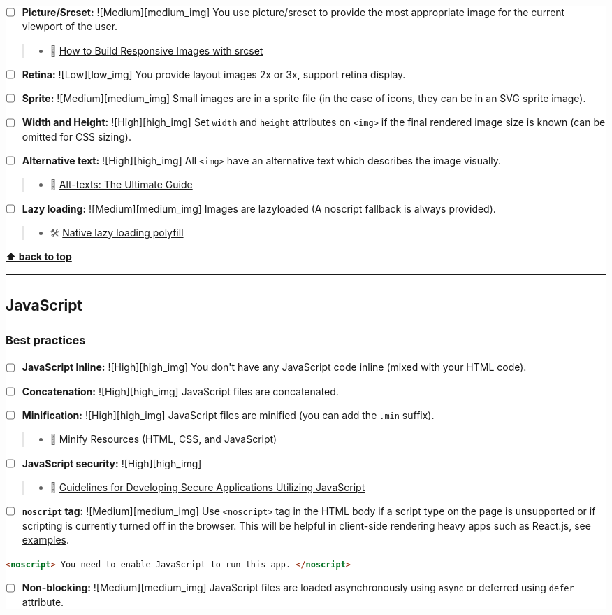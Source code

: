 -   [ ] **Picture/Srcset:** ![Medium][medium_img] You use picture/srcset to provide the most appropriate image for the current viewport of the user.

> -   📖 [How to Build Responsive Images with srcset](https://www.sitepoint.com/how-to-build-responsive-images-with-srcset/)

-   [ ] **Retina:** ![Low][low_img] You provide layout images 2x or 3x, support retina display.

-   [ ] **Sprite:** ![Medium][medium_img] Small images are in a sprite file (in the case of icons, they can be in an SVG sprite image).

-   [ ] **Width and Height:** ![High][high_img] Set `width` and `height` attributes on `<img>` if the final rendered image size is known (can be omitted for CSS sizing).

-   [ ] **Alternative text:** ![High][high_img] All `<img>` have an alternative text which describes the image visually.

> -   📖 [Alt-texts: The Ultimate Guide](https://axesslab.com/alt-texts/)

-   [ ] **Lazy loading:** ![Medium][medium_img] Images are lazyloaded (A noscript fallback is always provided).

> -   🛠 [Native lazy loading polyfill](https://github.com/mfranzke/loading-attribute-polyfill/)

**[⬆ back to top](#table-of-contents)**

---

## JavaScript

### Best practices

-   [ ] **JavaScript Inline:** ![High][high_img] You don't have any JavaScript code inline (mixed with your HTML code).

-   [ ] **Concatenation:** ![High][high_img] JavaScript files are concatenated.

-   [ ] **Minification:** ![High][high_img] JavaScript files are minified (you can add the `.min` suffix).

> -   📖 [Minify Resources (HTML, CSS, and JavaScript)](https://developers.google.com/speed/docs/insights/MinifyResources)

-   [ ] **JavaScript security:** ![High][high_img]

> -   📖 [Guidelines for Developing Secure Applications Utilizing JavaScript](https://www.owasp.org/index.php/DOM_based_XSS_Prevention_Cheat_Sheet#Guidelines_for_Developing_Secure_Applications_Utilizing_JavaScript)

-   [ ] **`noscript` tag:** ![Medium][medium_img] Use `<noscript>` tag in the HTML body if a script type on the page is unsupported or if scripting is currently turned off in the browser. This will be helpful in client-side rendering heavy apps such as React.js, see [examples](https://webdesign.tutsplus.com/tutorials/quick-tip-dont-forget-the-noscript-element--cms-25498).

```html
<noscript> You need to enable JavaScript to run this app. </noscript>
```

-   [ ] **Non-blocking:** ![Medium][medium_img] JavaScript files are loaded asynchronously using `async` or deferred using `defer` attribute.
